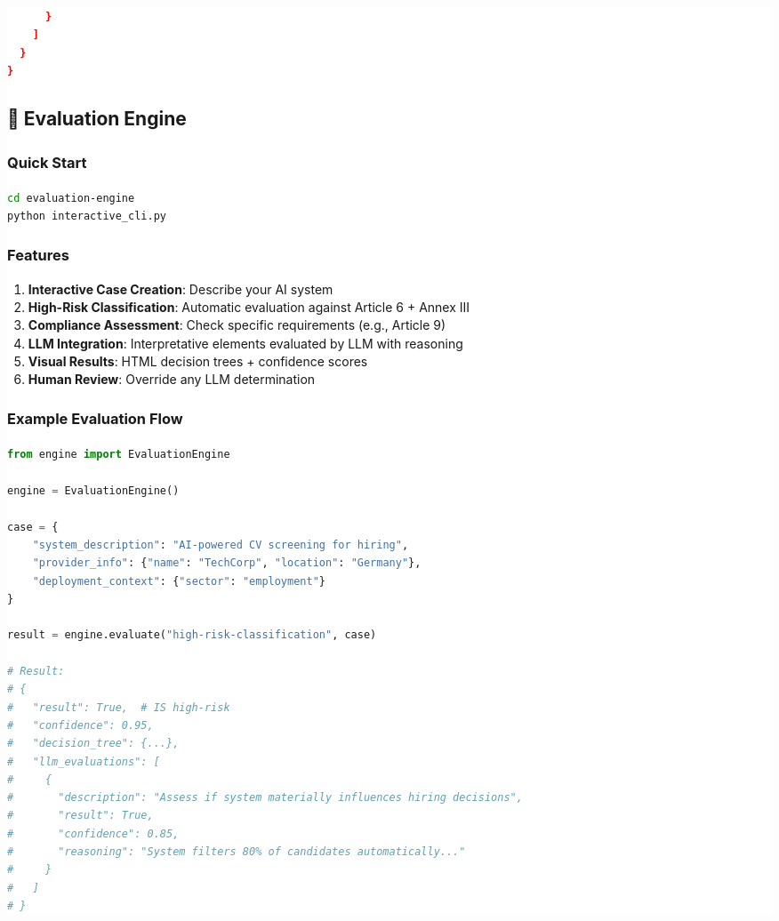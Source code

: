 ```json
      }
    ]
  }
}
```

## 🤖 Evaluation Engine

### Quick Start

```bash
cd evaluation-engine
python interactive_cli.py
```

### Features

1. **Interactive Case Creation**: Describe your AI system
2. **High-Risk Classification**: Automatic evaluation against Article 6 + Annex III
3. **Compliance Assessment**: Check specific requirements (e.g., Article 9)
4. **LLM Integration**: Interpretative elements evaluated by LLM with reasoning
5. **Visual Results**: HTML decision trees + confidence scores
6. **Human Review**: Override any LLM determination

### Example Evaluation Flow

```python
from engine import EvaluationEngine

engine = EvaluationEngine()

case = {
    "system_description": "AI-powered CV screening for hiring",
    "provider_info": {"name": "TechCorp", "location": "Germany"},
    "deployment_context": {"sector": "employment"}
}

result = engine.evaluate("high-risk-classification", case)

# Result:
# {
#   "result": True,  # IS high-risk
#   "confidence": 0.95,
#   "decision_tree": {...},
#   "llm_evaluations": [
#     {
#       "description": "Assess if system materially influences hiring decisions",
#       "result": True,
#       "confidence": 0.85,
#       "reasoning": "System filters 80% of candidates automatically..."
#     }
#   ]
# }
```

